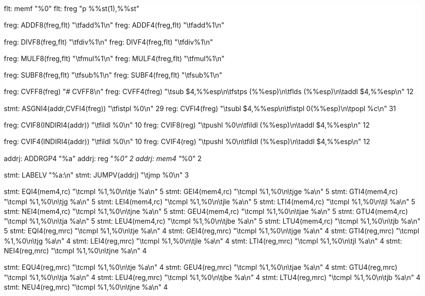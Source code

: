 flt: memf	"%0"
flt: freg	"p %%st(1),%%st"

freg: ADDF8(freg,flt)  "\tfadd%1\n"
freg: ADDF4(freg,flt)  "\tfadd%1\n"

freg: DIVF8(freg,flt)  "\tfdiv%1\n" 
freg: DIVF4(freg,flt)  "\tfdiv%1\n"

freg: MULF8(freg,flt)  "\tfmul%1\n"
freg: MULF4(freg,flt)  "\tfmul%1\n"

freg: SUBF8(freg,flt)  "\tfsub%1\n"
freg: SUBF4(freg,flt)  "\tfsub%1\n"

freg: CVFF8(freg)  "# CVFF8\n"
freg: CVFF4(freg)  "\tsub $4,%%esp\n\tfstps (%%esp)\n\tflds (%%esp)\n\taddl $4,%%esp\n"  12

stmt: ASGNI4(addr,CVFI4(freg))  "\tfistpl %0\n" 29
reg: CVFI4(freg)  "\tsubl $4,%%esp\n\tfistpl 0(%%esp)\n\tpopl %c\n" 31

freg: CVIF8(INDIRI4(addr))  "\tfildl %0\n"  10
freg: CVIF8(reg)  "\tpushl %0\n\tfildl (%%esp)\n\taddl $4,%%esp\n"  12

freg: CVIF4(INDIRI4(addr))  "\tfildl %0\n"  10
freg: CVIF4(reg)  "\tpushl %0\n\tfildl (%%esp)\n\taddl $4,%%esp\n"  12

addrj: ADDRGP4  "%a"
addrj: reg      "*%0"  2
addrj: mem4     "*%0"  2

stmt: LABELV        "%a:\n"
stmt: JUMPV(addrj)  "\tjmp %0\n"  3

stmt: EQI4(mem4,rc)  "\tcmpl %1,%0\n\tje %a\n"   5
stmt: GEI4(mem4,rc)  "\tcmpl %1,%0\n\tjge %a\n"  5
stmt: GTI4(mem4,rc)  "\tcmpl %1,%0\n\tjg %a\n"   5
stmt: LEI4(mem4,rc)  "\tcmpl %1,%0\n\tjle %a\n"  5
stmt: LTI4(mem4,rc)  "\tcmpl %1,%0\n\tjl %a\n"   5
stmt: NEI4(mem4,rc)  "\tcmpl %1,%0\n\tjne %a\n"  5
stmt: GEU4(mem4,rc)  "\tcmpl %1,%0\n\tjae %a\n"  5
stmt: GTU4(mem4,rc)  "\tcmpl %1,%0\n\tja  %a\n"  5
stmt: LEU4(mem4,rc)  "\tcmpl %1,%0\n\tjbe %a\n"  5
stmt: LTU4(mem4,rc)  "\tcmpl %1,%0\n\tjb  %a\n"  5
stmt: EQI4(reg,mrc)  "\tcmpl %1,%0\n\tje %a\n"   4
stmt: GEI4(reg,mrc)  "\tcmpl %1,%0\n\tjge %a\n"  4
stmt: GTI4(reg,mrc)  "\tcmpl %1,%0\n\tjg %a\n"   4
stmt: LEI4(reg,mrc)  "\tcmpl %1,%0\n\tjle %a\n"  4
stmt: LTI4(reg,mrc)  "\tcmpl %1,%0\n\tjl %a\n"   4
stmt: NEI4(reg,mrc)  "\tcmpl %1,%0\n\tjne %a\n"  4

stmt: EQU4(reg,mrc)  "\tcmpl %1,%0\n\tje %a\n"   4
stmt: GEU4(reg,mrc)  "\tcmpl %1,%0\n\tjae %a\n"  4
stmt: GTU4(reg,mrc)  "\tcmpl %1,%0\n\tja %a\n"   4
stmt: LEU4(reg,mrc)  "\tcmpl %1,%0\n\tjbe %a\n"  4
stmt: LTU4(reg,mrc)  "\tcmpl %1,%0\n\tjb %a\n"   4
stmt: NEU4(reg,mrc)  "\tcmpl %1,%0\n\tjne %a\n"  4
